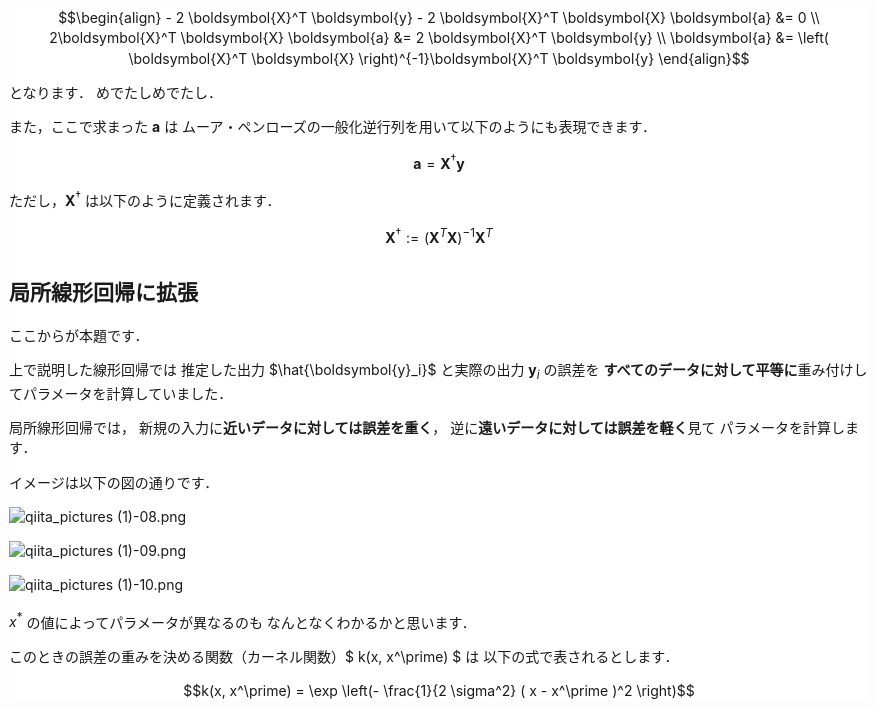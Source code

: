 ```math
\begin{align}
- 2 \boldsymbol{X}^T \boldsymbol{y} - 2 \boldsymbol{X}^T \boldsymbol{X} \boldsymbol{a} &= 0 \\
2\boldsymbol{X}^T \boldsymbol{X} \boldsymbol{a} &= 2 \boldsymbol{X}^T \boldsymbol{y} \\
\boldsymbol{a} &= \left( \boldsymbol{X}^T \boldsymbol{X} \right)^{-1}\boldsymbol{X}^T \boldsymbol{y}
\end{align}
```

となります．
めでたしめでたし．

また，ここで求まった $\boldsymbol{a}$ は
ムーア・ペンローズの一般化逆行列を用いて以下のようにも表現できます．

```math
\boldsymbol{a} = \boldsymbol{X}^{\dagger} \boldsymbol{y}
```

ただし，$\boldsymbol{X}^{\dagger}$ は以下のように定義されます．

```math
\boldsymbol{X}^{\dagger} := \left( \boldsymbol{X}^T \boldsymbol{X} \right)^{-1}\boldsymbol{X}^T
```




## 局所線形回帰に拡張

ここからが本題です．

上で説明した線形回帰では
推定した出力 $\hat{\boldsymbol{y}_i}$ と実際の出力 $\boldsymbol{y}_i$ の誤差を
**すべてのデータに対して平等に**重み付けしてパラメータを計算していました．

局所線形回帰では，
新規の入力に**近いデータに対しては誤差を重く**，
逆に**遠いデータに対しては誤差を軽く**見て
パラメータを計算します．

イメージは以下の図の通りです．

![qiita_pictures (1)-08.png](https://qiita-image-store.s3.ap-northeast-1.amazonaws.com/0/199099/09045501-2d89-02a8-0aba-9ab2f417bdaf.png)


![qiita_pictures (1)-09.png](https://qiita-image-store.s3.ap-northeast-1.amazonaws.com/0/199099/7539ee97-6288-477a-d7b8-cd0466c2c6a0.png)


![qiita_pictures (1)-10.png](https://qiita-image-store.s3.ap-northeast-1.amazonaws.com/0/199099/d65d1a9e-0434-c903-4d42-da69dc5f310f.png)


$x^\ast$ の値によってパラメータが異なるのも
なんとなくわかるかと思います．


このときの誤差の重みを決める関数（カーネル関数）$ k(x, x^\prime) $ は
以下の式で表されるとします．

```math
k(x, x^\prime) = \exp \left(- \frac{1}{2  \sigma^2} ( x - x^\prime )^2 \right)
```
